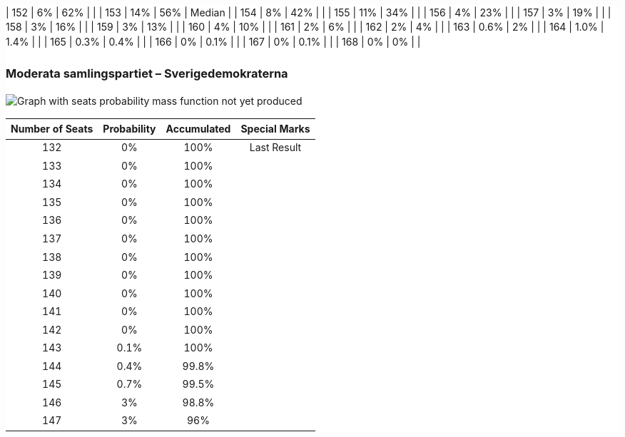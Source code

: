 | 152 | 6% | 62% |  |
| 153 | 14% | 56% | Median |
| 154 | 8% | 42% |  |
| 155 | 11% | 34% |  |
| 156 | 4% | 23% |  |
| 157 | 3% | 19% |  |
| 158 | 3% | 16% |  |
| 159 | 3% | 13% |  |
| 160 | 4% | 10% |  |
| 161 | 2% | 6% |  |
| 162 | 2% | 4% |  |
| 163 | 0.6% | 2% |  |
| 164 | 1.0% | 1.4% |  |
| 165 | 0.3% | 0.4% |  |
| 166 | 0% | 0.1% |  |
| 167 | 0% | 0.1% |  |
| 168 | 0% | 0% |  |

### Moderata samlingspartiet – Sverigedemokraterna

![Graph with seats probability mass function not yet produced](2021-04-04-Novus-coalitions-seats-pmf-m–sd.png "Seats Probability Mass Function")

| Number of Seats | Probability | Accumulated | Special Marks |
|:---------------:|:-----------:|:-----------:|:-------------:|
| 132 | 0% | 100% | Last Result |
| 133 | 0% | 100% |  |
| 134 | 0% | 100% |  |
| 135 | 0% | 100% |  |
| 136 | 0% | 100% |  |
| 137 | 0% | 100% |  |
| 138 | 0% | 100% |  |
| 139 | 0% | 100% |  |
| 140 | 0% | 100% |  |
| 141 | 0% | 100% |  |
| 142 | 0% | 100% |  |
| 143 | 0.1% | 100% |  |
| 144 | 0.4% | 99.8% |  |
| 145 | 0.7% | 99.5% |  |
| 146 | 3% | 98.8% |  |
| 147 | 3% | 96% |  |